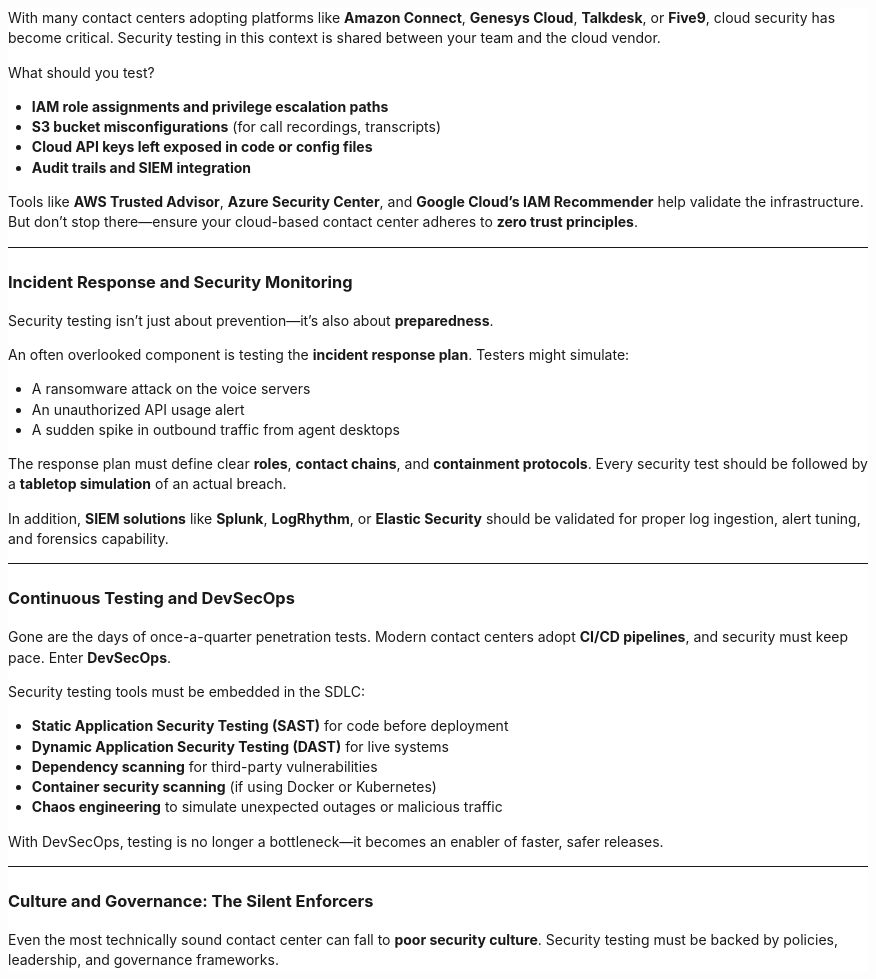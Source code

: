 With many contact centers adopting platforms like **Amazon Connect**, **Genesys Cloud**, **Talkdesk**, or **Five9**, cloud security has become critical. Security testing in this context is shared between your team and the cloud vendor.

What should you test?

* **IAM role assignments and privilege escalation paths**
* **S3 bucket misconfigurations** (for call recordings, transcripts)
* **Cloud API keys left exposed in code or config files**
* **Audit trails and SIEM integration**

Tools like **AWS Trusted Advisor**, **Azure Security Center**, and **Google Cloud’s IAM Recommender** help validate the infrastructure. But don’t stop there—ensure your cloud-based contact center adheres to **zero trust principles**.

---

### Incident Response and Security Monitoring

Security testing isn’t just about prevention—it’s also about **preparedness**.

An often overlooked component is testing the **incident response plan**. Testers might simulate:

* A ransomware attack on the voice servers
* An unauthorized API usage alert
* A sudden spike in outbound traffic from agent desktops

The response plan must define clear **roles**, **contact chains**, and **containment protocols**. Every security test should be followed by a **tabletop simulation** of an actual breach.

In addition, **SIEM solutions** like **Splunk**, **LogRhythm**, or **Elastic Security** should be validated for proper log ingestion, alert tuning, and forensics capability.

---

### Continuous Testing and DevSecOps

Gone are the days of once-a-quarter penetration tests. Modern contact centers adopt **CI/CD pipelines**, and security must keep pace. Enter **DevSecOps**.

Security testing tools must be embedded in the SDLC:

* **Static Application Security Testing (SAST)** for code before deployment
* **Dynamic Application Security Testing (DAST)** for live systems
* **Dependency scanning** for third-party vulnerabilities
* **Container security scanning** (if using Docker or Kubernetes)
* **Chaos engineering** to simulate unexpected outages or malicious traffic

With DevSecOps, testing is no longer a bottleneck—it becomes an enabler of faster, safer releases.

---

### Culture and Governance: The Silent Enforcers

Even the most technically sound contact center can fall to **poor security culture**. Security testing must be backed by policies, leadership, and governance frameworks.
